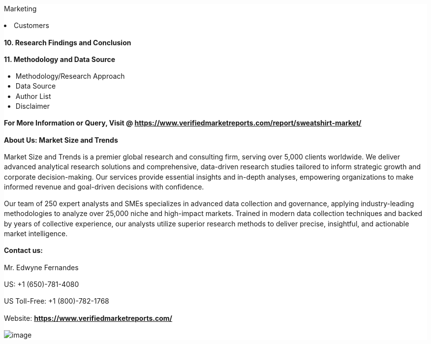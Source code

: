 Marketing</li><li>Customers</li></ul><p><strong>10. Research Findings and Conclusion</strong></p><p><strong>11. Methodology and Data Source</strong></p><ul><li>Methodology/Research Approach</li><li>Data Source</li><li>Author List</li><li>Disclaimer</li></ul></p><p><strong>For More Information or Query, Visit @ <a href="https://www.verifiedmarketreports.com/report/sweatshirt-market/">https://www.verifiedmarketreports.com/report/sweatshirt-market/</a></strong></p><p><strong>About Us: Market Size and Trends</strong></p><p>Market Size and Trends is a premier global research and consulting firm, serving over 5,000 clients worldwide. We deliver advanced analytical research solutions and comprehensive, data-driven research studies tailored to inform strategic growth and corporate decision-making. Our services provide essential insights and in-depth analyses, empowering organizations to make informed revenue and goal-driven decisions with confidence.</p><p>Our team of 250 expert analysts and SMEs specializes in advanced data collection and governance, applying industry-leading methodologies to analyze over 25,000 niche and high-impact markets. Trained in modern data collection techniques and backed by years of collective experience, our analysts utilize superior research methods to deliver precise, insightful, and actionable market intelligence.</p><p><strong>Contact us:</strong></p><p>Mr. Edwyne Fernandes</p><p>US: +1 (650)-781-4080</p><p>US Toll-Free: +1 (800)-782-1768</p><p>Website: <strong><a href="https://www.verifiedmarketreports.com/">https://www.verifiedmarketreports.com/</a></strong></p>
![image](https://github.com/user-attachments/assets/0452bc61-fffc-42de-a313-265a532714c9)
